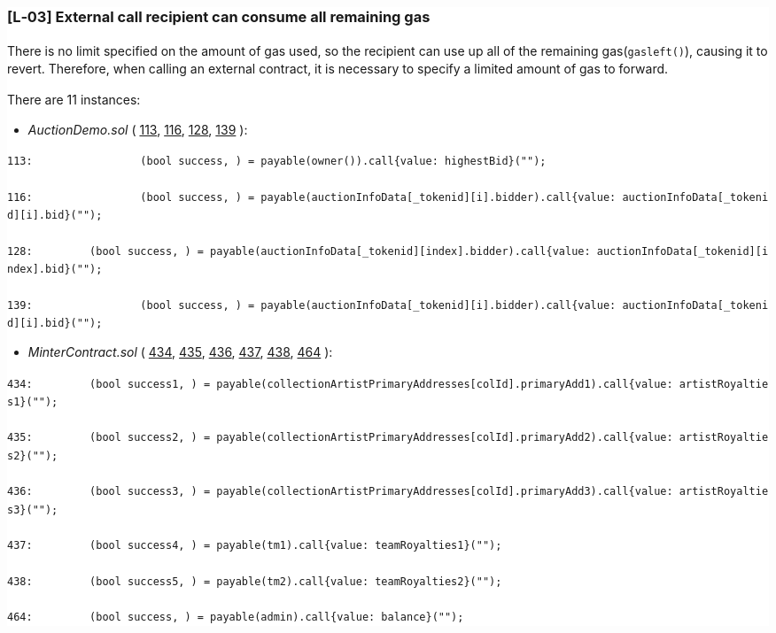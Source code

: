 ### [L&#x2011;03] External call recipient can consume all remaining gas

There is no limit specified on the amount of gas used, so the recipient can use up all of the remaining gas(`gasleft()`), causing it to revert. Therefore, when calling an external contract, it is necessary to specify a limited amount of gas to forward.

There are 11 instances:

- *AuctionDemo.sol* ( [113](https://github.com/code-423n4/2023-10-nextgen/blob/8b518196629faa37eae39736837b24926fd3c07c/smart-contracts/AuctionDemo.sol#L113), [116](https://github.com/code-423n4/2023-10-nextgen/blob/8b518196629faa37eae39736837b24926fd3c07c/smart-contracts/AuctionDemo.sol#L116), [128](https://github.com/code-423n4/2023-10-nextgen/blob/8b518196629faa37eae39736837b24926fd3c07c/smart-contracts/AuctionDemo.sol#L128), [139](https://github.com/code-423n4/2023-10-nextgen/blob/8b518196629faa37eae39736837b24926fd3c07c/smart-contracts/AuctionDemo.sol#L139) ):

```solidity
113:                 (bool success, ) = payable(owner()).call{value: highestBid}("");

116:                 (bool success, ) = payable(auctionInfoData[_tokenid][i].bidder).call{value: auctionInfoData[_tokenid][i].bid}("");

128:         (bool success, ) = payable(auctionInfoData[_tokenid][index].bidder).call{value: auctionInfoData[_tokenid][index].bid}("");

139:                 (bool success, ) = payable(auctionInfoData[_tokenid][i].bidder).call{value: auctionInfoData[_tokenid][i].bid}("");
```

- *MinterContract.sol* ( [434](https://github.com/code-423n4/2023-10-nextgen/blob/8b518196629faa37eae39736837b24926fd3c07c/smart-contracts/MinterContract.sol#L434), [435](https://github.com/code-423n4/2023-10-nextgen/blob/8b518196629faa37eae39736837b24926fd3c07c/smart-contracts/MinterContract.sol#L435), [436](https://github.com/code-423n4/2023-10-nextgen/blob/8b518196629faa37eae39736837b24926fd3c07c/smart-contracts/MinterContract.sol#L436), [437](https://github.com/code-423n4/2023-10-nextgen/blob/8b518196629faa37eae39736837b24926fd3c07c/smart-contracts/MinterContract.sol#L437), [438](https://github.com/code-423n4/2023-10-nextgen/blob/8b518196629faa37eae39736837b24926fd3c07c/smart-contracts/MinterContract.sol#L438), [464](https://github.com/code-423n4/2023-10-nextgen/blob/8b518196629faa37eae39736837b24926fd3c07c/smart-contracts/MinterContract.sol#L464) ):

```solidity
434:         (bool success1, ) = payable(collectionArtistPrimaryAddresses[colId].primaryAdd1).call{value: artistRoyalties1}("");

435:         (bool success2, ) = payable(collectionArtistPrimaryAddresses[colId].primaryAdd2).call{value: artistRoyalties2}("");

436:         (bool success3, ) = payable(collectionArtistPrimaryAddresses[colId].primaryAdd3).call{value: artistRoyalties3}("");

437:         (bool success4, ) = payable(tm1).call{value: teamRoyalties1}("");

438:         (bool success5, ) = payable(tm2).call{value: teamRoyalties2}("");

464:         (bool success, ) = payable(admin).call{value: balance}("");
```

